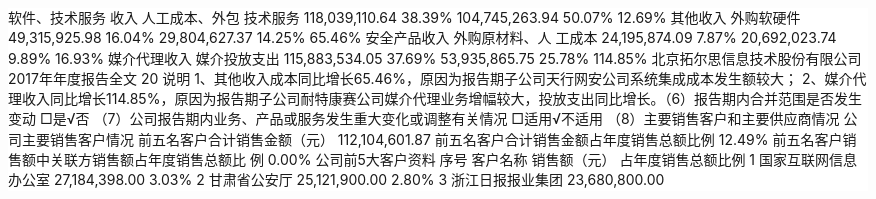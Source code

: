 软件、技术服务
收入
人工成本、外包
技术服务
118,039,110.64
38.39%
104,745,263.94
50.07%
12.69%
其他收入
外购软硬件
49,315,925.98
16.04%
29,804,627.37
14.25%
65.46%
安全产品收入
外购原材料、人
工成本
24,195,874.09
7.87%
20,692,023.74
9.89%
16.93%
媒介代理收入
媒介投放支出
115,883,534.05
37.69%
53,935,865.75
25.78%
114.85%
北京拓尔思信息技术股份有限公司2017年年度报告全文
20
说明
1、其他收入成本同比增长65.46%，原因为报告期子公司天行网安公司系统集成成本发生额较大；
2、媒介代理收入同比增长114.85%，原因为报告期子公司耐特康赛公司媒介代理业务增幅较大，投放支出同比增长。（6）报告期内合并范围是否发生变动
□是√否
（7）公司报告期内业务、产品或服务发生重大变化或调整有关情况
□适用√不适用
（8）主要销售客户和主要供应商情况
公司主要销售客户情况
前五名客户合计销售金额（元）
112,104,601.87
前五名客户合计销售金额占年度销售总额比例
12.49%
前五名客户销售额中关联方销售额占年度销售总额比
例
0.00%
公司前5大客户资料
序号
客户名称
销售额（元）
占年度销售总额比例
1
国家互联网信息办公室
27,184,398.00
3.03%
2
甘肃省公安厅
25,121,900.00
2.80%
3
浙江日报报业集团
23,680,800.00